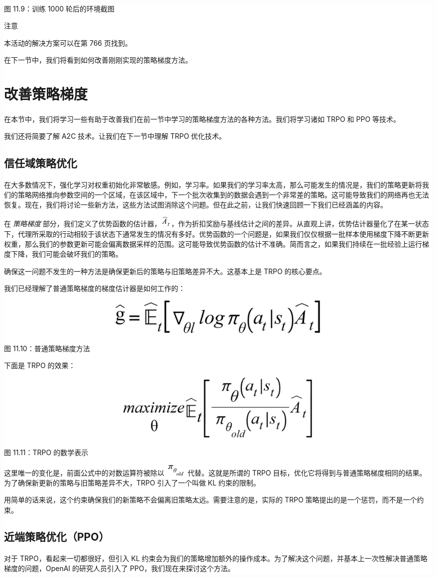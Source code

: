 图 11.9：训练 1000 轮后的环境截图

注意

本活动的解决方案可以在第 766 页找到。

在下一节中，我们将看到如何改善刚刚实现的策略梯度方法。

# 改善策略梯度

在本节中，我们将学习一些有助于改善我们在前一节中学习的策略梯度方法的各种方法。我们将学习诸如 TRPO 和 PPO 等技术。

我们还将简要了解 A2C 技术。让我们在下一节中理解 TRPO 优化技术。

## 信任域策略优化

在大多数情况下，强化学习对权重初始化非常敏感。例如，学习率。如果我们的学习率太高，那么可能发生的情况是，我们的策略更新将我们的策略网络推向参数空间的一个区域，在该区域中，下一个批次收集到的数据会遇到一个非常差的策略。这可能导致我们的网络再也无法恢复。现在，我们将讨论一些新方法，这些方法试图消除这个问题。但在此之前，让我们快速回顾一下我们已经涵盖的内容。

在 *策略梯度* 部分，我们定义了优势函数的估计器，![b](img/B16182_11_9a.png)，作为折扣奖励与基线估计之间的差异。从直观上讲，优势估计器量化了在某一状态下，代理所采取的行动相较于该状态下通常发生的情况有多好。优势函数的一个问题是，如果我们仅仅根据一批样本使用梯度下降不断更新权重，那么我们的参数更新可能会偏离数据采样的范围。这可能导致优势函数的估计不准确。简而言之，如果我们持续在一批经验上运行梯度下降，我们可能会破坏我们的策略。

确保这一问题不发生的一种方法是确保更新后的策略与旧策略差异不大。这基本上是 TRPO 的核心要点。

我们已经理解了普通策略梯度的梯度估计器是如何工作的：

![图 11.10：普通策略梯度方法](img/B16182_11_10.jpg)

图 11.10：普通策略梯度方法

下面是 TRPO 的效果：

![图 11.11：TRPO 的数学表示](img/B16182_11_11.jpg)

图 11.11：TRPO 的数学表示

这里唯一的变化是，前面公式中的对数运算符被除以 ![b](img/B16182_11_11a.png) 代替。这就是所谓的 TRPO 目标，优化它将得到与普通策略梯度相同的结果。为了确保新更新的策略与旧策略差异不大，TRPO 引入了一个叫做 KL 约束的限制。

用简单的话来说，这个约束确保我们的新策略不会偏离旧策略太远。需要注意的是，实际的 TRPO 策略提出的是一个惩罚，而不是一个约束。

## 近端策略优化（PPO）

对于 TRPO，看起来一切都很好，但引入 KL 约束会为我们的策略增加额外的操作成本。为了解决这个问题，并基本上一次性解决普通策略梯度的问题，OpenAI 的研究人员引入了 PPO，我们现在来探讨这个方法。
